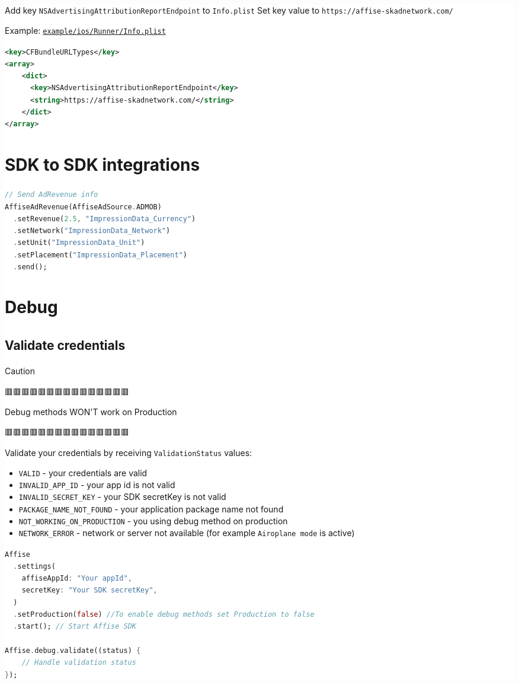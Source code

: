 Add key `NSAdvertisingAttributionReportEndpoint` to `Info.plist`
Set key value to `https://affise-skadnetwork.com/`

Example: [`example/ios/Runner/Info.plist`](example/ios/Runner/Info.plist)

```xml
<key>CFBundleURLTypes</key>
<array>
    <dict>
      <key>NSAdvertisingAttributionReportEndpoint</key>
      <string>https://affise-skadnetwork.com/</string>
    </dict>
</array>
```

# SDK to SDK integrations

```dart
// Send AdRevenue info
AffiseAdRevenue(AffiseAdSource.ADMOB)
  .setRevenue(2.5, "ImpressionData_Currency")
  .setNetwork("ImpressionData_Network")
  .setUnit("ImpressionData_Unit")
  .setPlacement("ImpressionData_Placement")
  .send();
```

# Debug

## Validate credentials

> [!CAUTION]
>
> 🟥🟥🟥🟥🟥🟥🟥🟥🟥🟥🟥🟥🟥🟥🟥
> 
> Debug methods WON'T work on Production
>
> 🟥🟥🟥🟥🟥🟥🟥🟥🟥🟥🟥🟥🟥🟥🟥

Validate your credentials by receiving `ValidationStatus` values:

- `VALID` - your credentials are valid
- `INVALID_APP_ID` - your app id is not valid
- `INVALID_SECRET_KEY` - your SDK secretKey is not valid
- `PACKAGE_NAME_NOT_FOUND` - your application package name not found
- `NOT_WORKING_ON_PRODUCTION` - you using debug method on production
- `NETWORK_ERROR` - network or server not available (for example `Airoplane mode` is active)

```dart
Affise
  .settings(
    affiseAppId: "Your appId",
    secretKey: "Your SDK secretKey",
  )
  .setProduction(false) //To enable debug methods set Production to false
  .start(); // Start Affise SDK

Affise.debug.validate((status) {
    // Handle validation status
});
```
